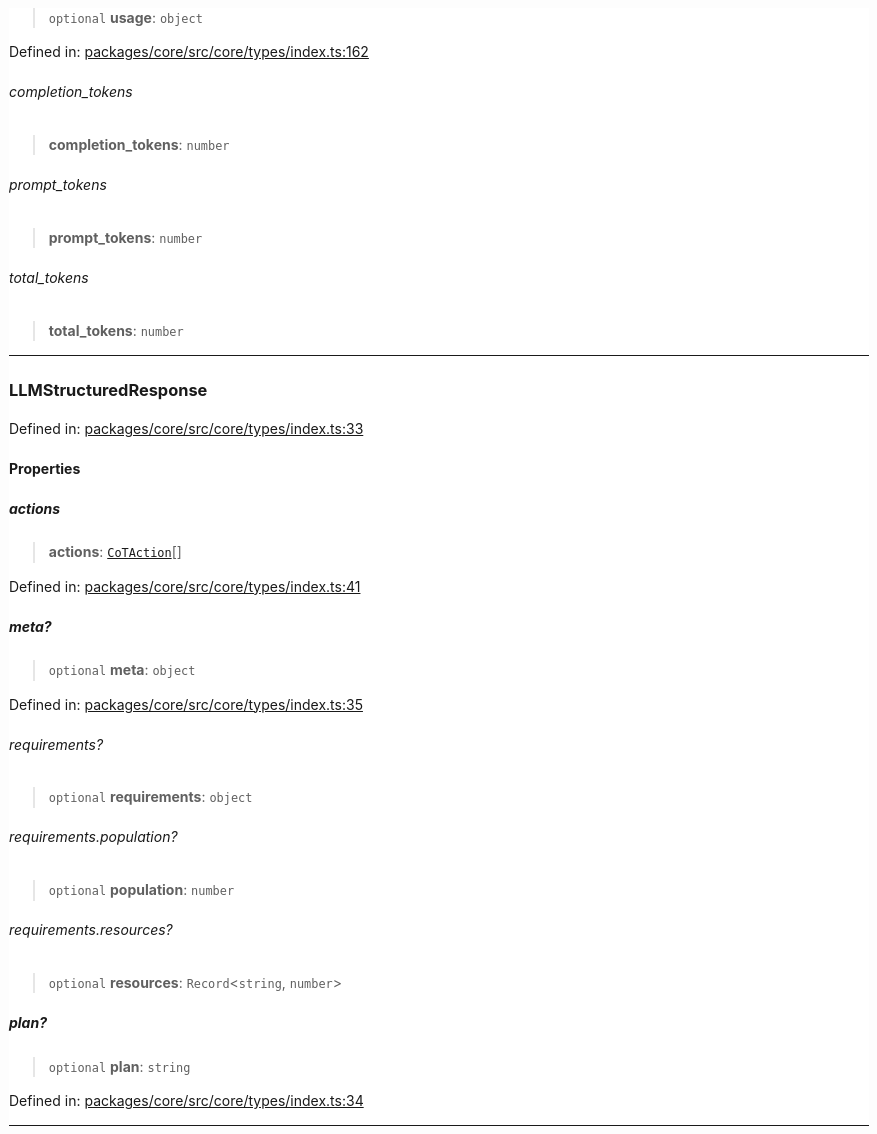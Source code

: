 > `optional` **usage**: `object`

Defined in: [packages/core/src/core/types/index.ts:162](https://github.com/daydreamsai/daydreams/blob/f0e72101c0795a088a55fd072950f44bb2267eb0/packages/core/src/core/types/index.ts#L162)

###### completion\_tokens

> **completion\_tokens**: `number`

###### prompt\_tokens

> **prompt\_tokens**: `number`

###### total\_tokens

> **total\_tokens**: `number`

***

### LLMStructuredResponse

Defined in: [packages/core/src/core/types/index.ts:33](https://github.com/daydreamsai/daydreams/blob/f0e72101c0795a088a55fd072950f44bb2267eb0/packages/core/src/core/types/index.ts#L33)

#### Properties

##### actions

> **actions**: [`CoTAction`](Types.md#cotaction)[]

Defined in: [packages/core/src/core/types/index.ts:41](https://github.com/daydreamsai/daydreams/blob/f0e72101c0795a088a55fd072950f44bb2267eb0/packages/core/src/core/types/index.ts#L41)

##### meta?

> `optional` **meta**: `object`

Defined in: [packages/core/src/core/types/index.ts:35](https://github.com/daydreamsai/daydreams/blob/f0e72101c0795a088a55fd072950f44bb2267eb0/packages/core/src/core/types/index.ts#L35)

###### requirements?

> `optional` **requirements**: `object`

###### requirements.population?

> `optional` **population**: `number`

###### requirements.resources?

> `optional` **resources**: `Record`\<`string`, `number`\>

##### plan?

> `optional` **plan**: `string`

Defined in: [packages/core/src/core/types/index.ts:34](https://github.com/daydreamsai/daydreams/blob/f0e72101c0795a088a55fd072950f44bb2267eb0/packages/core/src/core/types/index.ts#L34)

***
